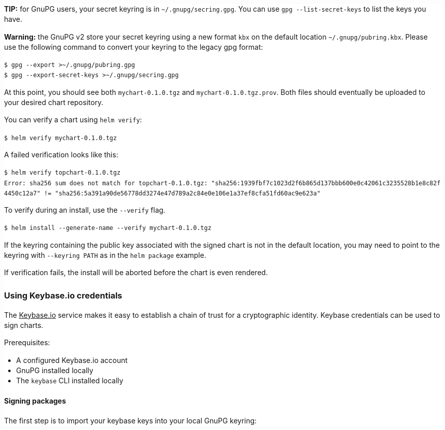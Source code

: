 **TIP:** for GnuPG users, your secret keyring is in `~/.gnupg/secring.gpg`. You
can use `gpg --list-secret-keys` to list the keys you have.

**Warning:**  the GnuPG v2 store your secret keyring using a new format `kbx` on
the default location  `~/.gnupg/pubring.kbx`. Please use the following command
to convert your keyring to the legacy gpg format:

```console
$ gpg --export >~/.gnupg/pubring.gpg
$ gpg --export-secret-keys >~/.gnupg/secring.gpg
```

At this point, you should see both `mychart-0.1.0.tgz` and
`mychart-0.1.0.tgz.prov`. Both files should eventually be uploaded to your
desired chart repository.

You can verify a chart using `helm verify`:

```console
$ helm verify mychart-0.1.0.tgz
```

A failed verification looks like this:

```console
$ helm verify topchart-0.1.0.tgz
Error: sha256 sum does not match for topchart-0.1.0.tgz: "sha256:1939fbf7c1023d2f6b865d137bbb600e0c42061c3235528b1e8c82f4450c12a7" != "sha256:5a391a90de56778dd3274e47d789a2c84e0e106e1a37ef8cfa51fd60ac9e623a"
```

To verify during an install, use the `--verify` flag.

```console
$ helm install --generate-name --verify mychart-0.1.0.tgz
```

If the keyring containing the public key associated with the signed chart is not
in the default location, you may need to point to the keyring with `--keyring
PATH` as in the `helm package` example.

If verification fails, the install will be aborted before the chart is even
rendered.

### Using Keybase.io credentials

The [Keybase.io](https://keybase.io) service makes it easy to establish a chain
of trust for a cryptographic identity. Keybase credentials can be used to sign
charts.

Prerequisites:

- A configured Keybase.io account
- GnuPG installed locally
- The `keybase` CLI installed locally

#### Signing packages

The first step is to import your keybase keys into your local GnuPG keyring:
